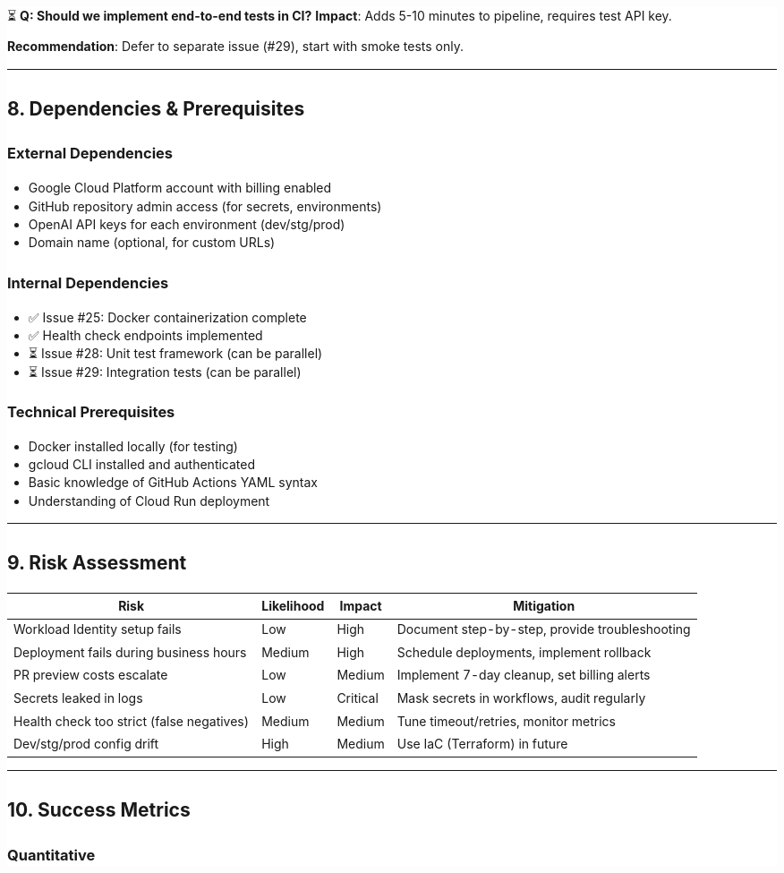 ⏳ **Q: Should we implement end-to-end tests in CI?**
**Impact**: Adds 5-10 minutes to pipeline, requires test API key.

**Recommendation**: Defer to separate issue (#29), start with smoke tests only.

---

## 8. Dependencies & Prerequisites

### External Dependencies

- Google Cloud Platform account with billing enabled
- GitHub repository admin access (for secrets, environments)
- OpenAI API keys for each environment (dev/stg/prod)
- Domain name (optional, for custom URLs)

### Internal Dependencies

- ✅ Issue #25: Docker containerization complete
- ✅ Health check endpoints implemented
- ⏳ Issue #28: Unit test framework (can be parallel)
- ⏳ Issue #29: Integration tests (can be parallel)

### Technical Prerequisites

- Docker installed locally (for testing)
- gcloud CLI installed and authenticated
- Basic knowledge of GitHub Actions YAML syntax
- Understanding of Cloud Run deployment

---

## 9. Risk Assessment

| Risk | Likelihood | Impact | Mitigation |
|------|-----------|--------|-----------|
| Workload Identity setup fails | Low | High | Document step-by-step, provide troubleshooting |
| Deployment fails during business hours | Medium | High | Schedule deployments, implement rollback |
| PR preview costs escalate | Low | Medium | Implement 7-day cleanup, set billing alerts |
| Secrets leaked in logs | Low | Critical | Mask secrets in workflows, audit regularly |
| Health check too strict (false negatives) | Medium | Medium | Tune timeout/retries, monitor metrics |
| Dev/stg/prod config drift | High | Medium | Use IaC (Terraform) in future |

---

## 10. Success Metrics

### Quantitative
